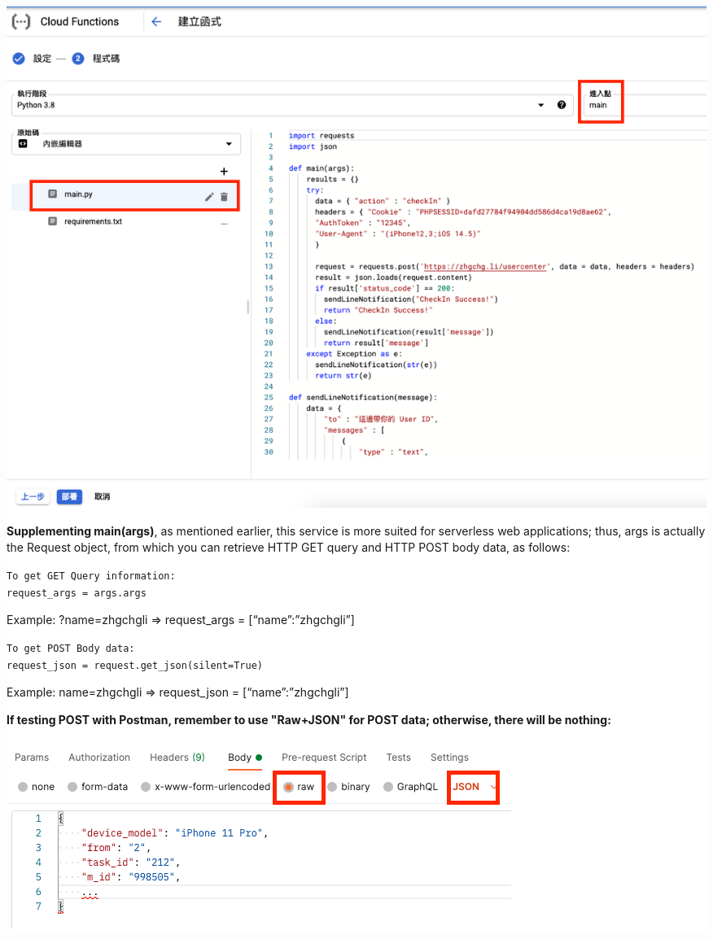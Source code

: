 ![](/assets/70a1409b149a/1*zCK21j82QwsHD1nARuZkBw.png)

**Supplementing main\(args\)**, as mentioned earlier, this service is more suited for serverless web applications; thus, args is actually the Request object, from which you can retrieve HTTP GET query and HTTP POST body data, as follows:
```
To get GET Query information:
request_args = args.args
```

Example: ?name=zhgchgli => request_args = [“name”:”zhgchgli”]
```
To get POST Body data:
request_json = request.get_json(silent=True)
```

Example: name=zhgchgli => request_json = [“name”:”zhgchgli”]

**If testing POST with Postman, remember to use "Raw+JSON" for POST data; otherwise, there will be nothing:**

![](/assets/70a1409b149a/1*jl5joofEWPMLR3JuP988BQ.png)

